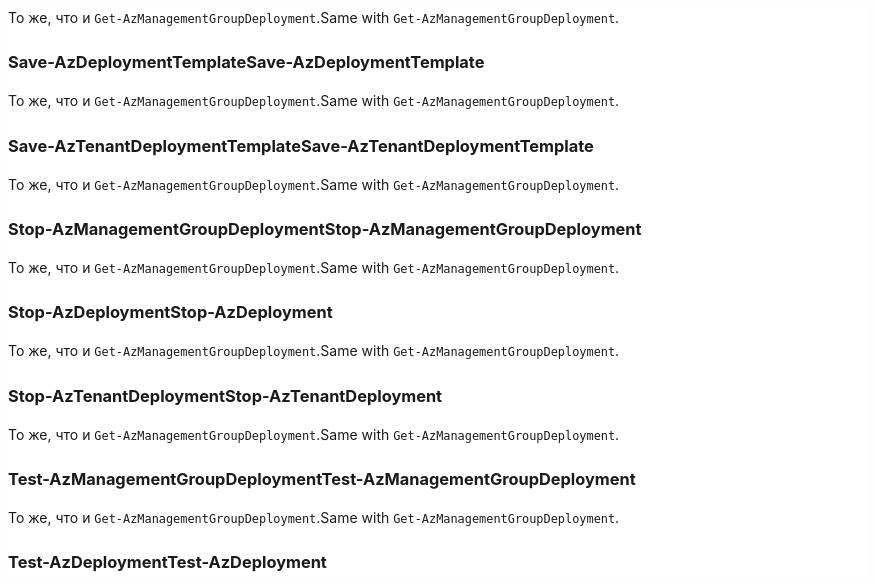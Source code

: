 <span data-ttu-id="4ca1d-268">То же, что и `Get-AzManagementGroupDeployment`.</span><span class="sxs-lookup"><span data-stu-id="4ca1d-268">Same with `Get-AzManagementGroupDeployment`.</span></span>

### <a name="save-azdeploymenttemplate"></a><span data-ttu-id="4ca1d-269">Save-AzDeploymentTemplate</span><span class="sxs-lookup"><span data-stu-id="4ca1d-269">Save-AzDeploymentTemplate</span></span>

<span data-ttu-id="4ca1d-270">То же, что и `Get-AzManagementGroupDeployment`.</span><span class="sxs-lookup"><span data-stu-id="4ca1d-270">Same with `Get-AzManagementGroupDeployment`.</span></span>

### <a name="save-aztenantdeploymenttemplate"></a><span data-ttu-id="4ca1d-271">Save-AzTenantDeploymentTemplate</span><span class="sxs-lookup"><span data-stu-id="4ca1d-271">Save-AzTenantDeploymentTemplate</span></span>

<span data-ttu-id="4ca1d-272">То же, что и `Get-AzManagementGroupDeployment`.</span><span class="sxs-lookup"><span data-stu-id="4ca1d-272">Same with `Get-AzManagementGroupDeployment`.</span></span>

### <a name="stop-azmanagementgroupdeployment"></a><span data-ttu-id="4ca1d-273">Stop-AzManagementGroupDeployment</span><span class="sxs-lookup"><span data-stu-id="4ca1d-273">Stop-AzManagementGroupDeployment</span></span>

<span data-ttu-id="4ca1d-274">То же, что и `Get-AzManagementGroupDeployment`.</span><span class="sxs-lookup"><span data-stu-id="4ca1d-274">Same with `Get-AzManagementGroupDeployment`.</span></span>

### <a name="stop-azdeployment"></a><span data-ttu-id="4ca1d-275">Stop-AzDeployment</span><span class="sxs-lookup"><span data-stu-id="4ca1d-275">Stop-AzDeployment</span></span>

<span data-ttu-id="4ca1d-276">То же, что и `Get-AzManagementGroupDeployment`.</span><span class="sxs-lookup"><span data-stu-id="4ca1d-276">Same with `Get-AzManagementGroupDeployment`.</span></span>

### <a name="stop-aztenantdeployment"></a><span data-ttu-id="4ca1d-277">Stop-AzTenantDeployment</span><span class="sxs-lookup"><span data-stu-id="4ca1d-277">Stop-AzTenantDeployment</span></span>

<span data-ttu-id="4ca1d-278">То же, что и `Get-AzManagementGroupDeployment`.</span><span class="sxs-lookup"><span data-stu-id="4ca1d-278">Same with `Get-AzManagementGroupDeployment`.</span></span>

### <a name="test-azmanagementgroupdeployment"></a><span data-ttu-id="4ca1d-279">Test-AzManagementGroupDeployment</span><span class="sxs-lookup"><span data-stu-id="4ca1d-279">Test-AzManagementGroupDeployment</span></span>

<span data-ttu-id="4ca1d-280">То же, что и `Get-AzManagementGroupDeployment`.</span><span class="sxs-lookup"><span data-stu-id="4ca1d-280">Same with `Get-AzManagementGroupDeployment`.</span></span>

### <a name="test-azdeployment"></a><span data-ttu-id="4ca1d-281">Test-AzDeployment</span><span class="sxs-lookup"><span data-stu-id="4ca1d-281">Test-AzDeployment</span></span>
